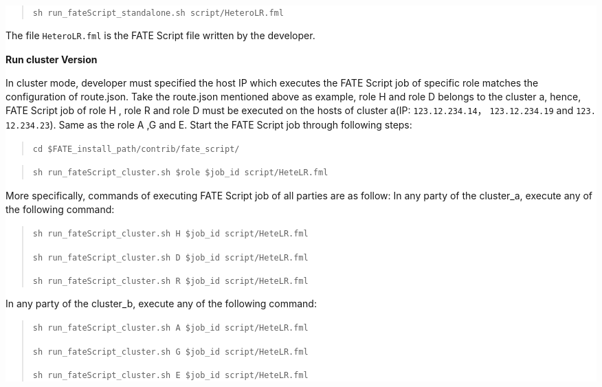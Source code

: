 > `sh run_fateScript_standalone.sh script/HeteroLR.fml`

The file `HeteroLR.fml` is the FATE Script file written by the developer.

**Run cluster Version**

In cluster mode, developer must specified the host IP which executes the FATE Script job of specific role matches the configuration of route.json. Take the route.json mentioned above as example, role H and role D belongs to the cluster a, hence, FATE Script job of role H , role R and role D must be executed on the hosts of cluster a(IP: `123.12.234.14`， `123.12.234.19` and `123.12.234.23`). Same as the role A ,G and E.
Start the FATE Script job through following steps:

> `cd $FATE_install_path/contrib/fate_script/`

> `sh run_fateScript_cluster.sh $role $job_id script/HeteLR.fml`

More specifically, commands of executing FATE Script job of all parties are as follow:
In any party of the cluster_a, execute any of the following command:

> `sh run_fateScript_cluster.sh H $job_id script/HeteLR.fml`
> 
> `sh run_fateScript_cluster.sh D $job_id script/HeteLR.fml`
> 
> `sh run_fateScript_cluster.sh R $job_id script/HeteLR.fml`

In any party of the cluster_b, execute any of the following command:

> `sh run_fateScript_cluster.sh A $job_id script/HeteLR.fml`
> 
> `sh run_fateScript_cluster.sh G $job_id script/HeteLR.fml`
> 
> `sh run_fateScript_cluster.sh E $job_id script/HeteLR.fml`